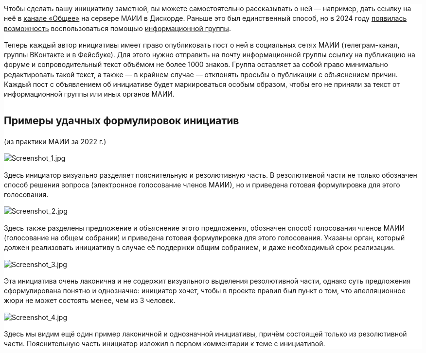 Чтобы сделать вашу инициативу заметной, вы можете самостоятельно рассказывать о ней — например, дать ссылку на неё в [канале «Общее»](https://discord.com/invite/F4WWXKzDua) на сервере МАИИ в Дискорде. Раньше это был единственный способ, но в 2024 году [появилась возможность](https://www.maii.li/news/2024-02-27-tribuna-dlya-avtorov-iniciativ/) воспользоваться помощью [информационной группы](https://www.maii.li/p/who#info). 

Теперь каждый автор инициативы имеет право опубликовать пост о ней в социальных сетях МАИИ (телеграм-канал, группы ВКонтакте и в Фейсбуке). Для этого нужно отправить на [почту информационной группы](mailto:info@maii.li) ссылку на публикацию на форуме и сопроводительный текст объёмом не более 1000 знаков. Группа оставляет за собой право минимально редактировать такой текст, а также — в крайнем случае — отклонять просьбы о публикации с объяснением причин. Каждый пост с объявлением об инициативе будет маркироваться особым образом, чтобы его не приняли за текст от информационной группы или иных органов МАИИ. 

## Примеры удачных формулировок инициатив<a name="beispiel"></a>
(из практики МАИИ за 2022 г.)<a name="beispiel"></a>

![Screenshot_1.jpg](https://oz-site.s3.amazonaws.com/Screenshot_1_b0889560c1.jpg)

Здесь инициатор визуально разделяет пояснительную и резолютивную часть.  В резолютивной части не только обозначен способ решения вопроса (электронное голосование членов МАИИ), но и приведена готовая формулировка для этого голосования.

![Screenshot_2.jpg](https://oz-site.s3.amazonaws.com/Screenshot_2_19fb5a981c.jpg)

Здесь также разделены предложение и объяснение этого предложения, обозначен способ голосования членов МАИИ (голосование на общем собрании) и приведена готовая формулировка для этого голосования. Указаны орган, который должен реализовать инициативу в случае её поддержки общим собранием, и даже необходимый срок реализации.

![Screenshot_3.jpg](https://oz-site.s3.amazonaws.com/Screenshot_3_fc1b1dc88b.jpg)

Эта инициатива очень лаконична и не содержит визуального выделения резолютивной части, однако суть предложения сформулирована понятно и однозначно: инициатор хочет, чтобы в проекте правил был пункт о том, что апелляционное жюри не может состоять менее, чем из 3 человек. 

![Screenshot_4.jpg](https://oz-site.s3.amazonaws.com/Screenshot_4_6575352731.jpg)

Здесь мы видим ещё один пример лаконичной и однозначной инициативы, причём состоящей только из резолютивной части. Пояснительную часть инициатор изложил в первом комментарии к теме с инициативой. 
